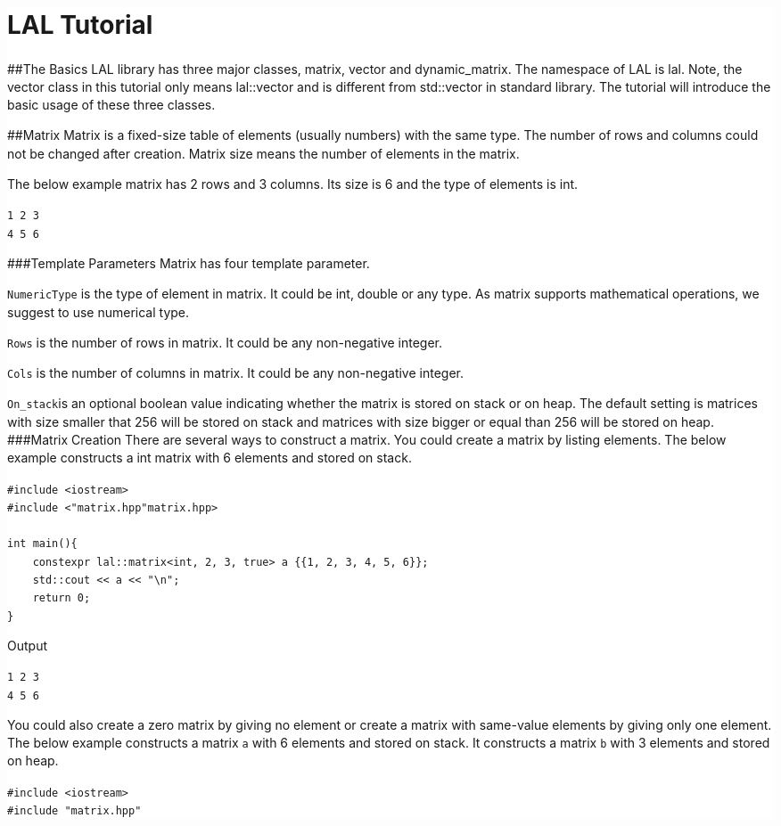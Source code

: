 # LAL Tutorial
##The Basics
LAL library has three major classes, matrix, vector and dynamic_matrix. The namespace of LAL is lal. Note, the vector class in this tutorial only means lal::vector and is different from std::vector in standard library. The tutorial will introduce the basic usage of these three classes.

##Matrix
Matrix is a fixed-size table of elements (usually numbers) with the same type. The number of rows and columns could not be changed after creation. Matrix size means the number of elements in the matrix.

The below example matrix has 2 rows and 3 columns. Its size is 6 and the type of elements is int. 

```
1 2 3
4 5 6
```
###Template Parameters
Matrix has four template parameter.

```NumericType```  is the type of element in matrix. It
could be int, double or any type. As matrix supports mathematical operations, we suggest to use numerical type.

```Rows``` is the number of rows in matrix. It could be any non-negative integer.

```Cols``` is the number of columns in matrix. It could be any non-negative integer.

```On_stack```is an optional boolean value indicating whether the matrix is stored on stack or on heap. The default setting is matrices with size smaller that 256 will be stored on stack and matrices with size bigger or equal than 256 will be stored on heap.
###Matrix Creation
There are several ways to construct a matrix. You could create a matrix by listing elements. The below example constructs a int matrix with 6 elements and stored on stack.

```
#include <iostream>
#include <"matrix.hpp"matrix.hpp>

int main(){
	constexpr lal::matrix<int, 2, 3, true> a {{1, 2, 3, 4, 5, 6}};
	std::cout << a << "\n";
	return 0;
}

```
Output

```
1 2 3
4 5 6
```

You could also create a zero matrix by giving no element or create a  matrix with same-value elements by giving only one element. The below example constructs a matrix ```a``` with 6 elements and stored on stack. It constructs a matrix ```b``` with 3 elements and stored on heap.

```
#include <iostream>
#include "matrix.hpp"
